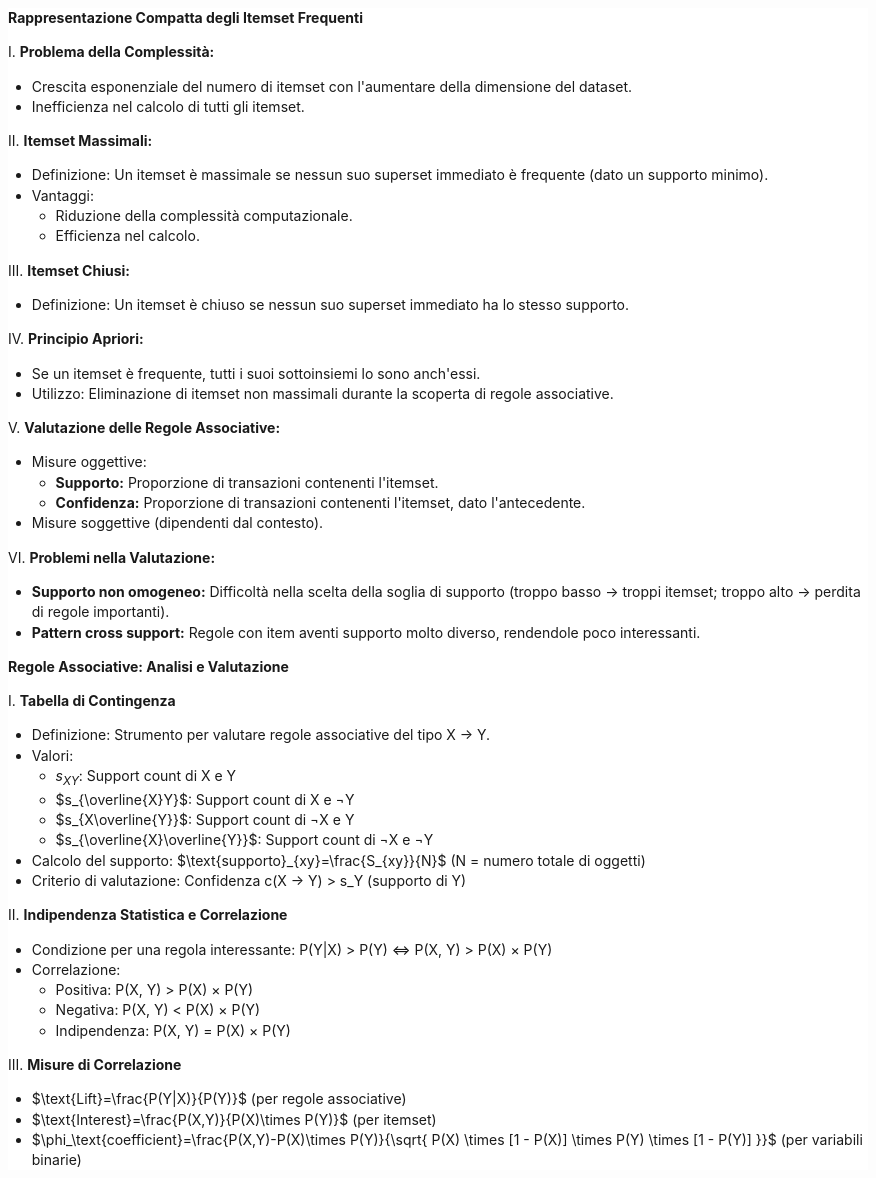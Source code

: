 

**Rappresentazione Compatta degli Itemset Frequenti**

I. **Problema della Complessità:**
* Crescita esponenziale del numero di itemset con l'aumentare della dimensione del dataset.
* Inefficienza nel calcolo di tutti gli itemset.

II. **Itemset Massimali:**
* Definizione: Un itemset è massimale se nessun suo superset immediato è frequente (dato un supporto minimo).
* Vantaggi:
	* Riduzione della complessità computazionale.
	* Efficienza nel calcolo.

III. **Itemset Chiusi:**
* Definizione: Un itemset è chiuso se nessun suo superset immediato ha lo stesso supporto.

IV. **Principio Apriori:**
* Se un itemset è frequente, tutti i suoi sottoinsiemi lo sono anch'essi.
* Utilizzo: Eliminazione di itemset non massimali durante la scoperta di regole associative.

V. **Valutazione delle Regole Associative:**
* Misure oggettive:
	* **Supporto:** Proporzione di transazioni contenenti l'itemset.
	* **Confidenza:** Proporzione di transazioni contenenti l'itemset, dato l'antecedente.
* Misure soggettive (dipendenti dal contesto).

VI. **Problemi nella Valutazione:**
* **Supporto non omogeneo:** Difficoltà nella scelta della soglia di supporto (troppo basso → troppi itemset; troppo alto → perdita di regole importanti).
* **Pattern cross support:** Regole con item aventi supporto molto diverso, rendendole poco interessanti.


**Regole Associative: Analisi e Valutazione**

I. **Tabella di Contingenza**
* Definizione: Strumento per valutare regole associative del tipo X → Y.
* Valori:
	* $s_{XY}$: Support count di X e Y
	* $s_{\overline{X}Y}$: Support count di X e ¬Y
	* $s_{X\overline{Y}}$: Support count di ¬X e Y
	* $s_{\overline{X}\overline{Y}}$: Support count di ¬X e ¬Y
* Calcolo del supporto: $\text{supporto}_{xy}=\frac{S_{xy}}{N}$ (N = numero totale di oggetti)
* Criterio di valutazione:  Confidenza c(X → Y) > s_Y (supporto di Y)

II. **Indipendenza Statistica e Correlazione**
* Condizione per una regola interessante: P(Y|X) > P(Y)  ⇔ P(X, Y) > P(X) × P(Y)
* Correlazione:
	* Positiva: P(X, Y) > P(X) × P(Y)
	* Negativa: P(X, Y) < P(X) × P(Y)
	* Indipendenza: P(X, Y) = P(X) × P(Y)

III. **Misure di Correlazione**
* $\text{Lift}=\frac{P(Y|X)}{P(Y)}$ (per regole associative)
* $\text{Interest}=\frac{P(X,Y)}{P(X)\times P(Y)}$ (per itemset)
*  $\phi_\text{coefficient}=\frac{P(X,Y)-P(X)\times P(Y)}{\sqrt{ P(X) \times [1 - P(X)] \times P(Y) \times [1 - P(Y)] }}$ (per variabili binarie)
